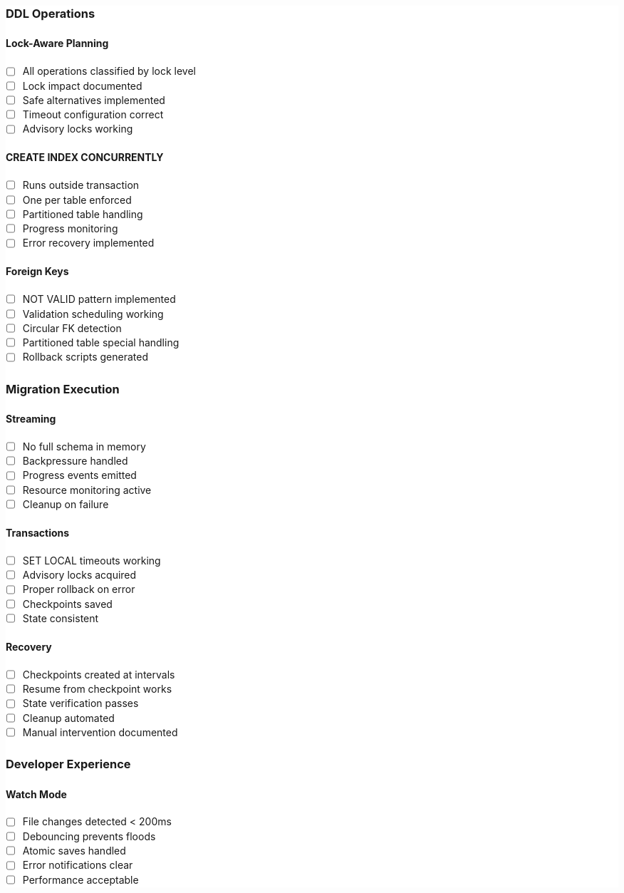 ### DDL Operations

#### Lock-Aware Planning
- [ ] All operations classified by lock level
- [ ] Lock impact documented
- [ ] Safe alternatives implemented
- [ ] Timeout configuration correct
- [ ] Advisory locks working

#### CREATE INDEX CONCURRENTLY
- [ ] Runs outside transaction
- [ ] One per table enforced
- [ ] Partitioned table handling
- [ ] Progress monitoring
- [ ] Error recovery implemented

#### Foreign Keys
- [ ] NOT VALID pattern implemented
- [ ] Validation scheduling working
- [ ] Circular FK detection
- [ ] Partitioned table special handling
- [ ] Rollback scripts generated

### Migration Execution

#### Streaming
- [ ] No full schema in memory
- [ ] Backpressure handled
- [ ] Progress events emitted
- [ ] Resource monitoring active
- [ ] Cleanup on failure

#### Transactions
- [ ] SET LOCAL timeouts working
- [ ] Advisory locks acquired
- [ ] Proper rollback on error
- [ ] Checkpoints saved
- [ ] State consistent

#### Recovery
- [ ] Checkpoints created at intervals
- [ ] Resume from checkpoint works
- [ ] State verification passes
- [ ] Cleanup automated
- [ ] Manual intervention documented

### Developer Experience

#### Watch Mode
- [ ] File changes detected < 200ms
- [ ] Debouncing prevents floods
- [ ] Atomic saves handled
- [ ] Error notifications clear
- [ ] Performance acceptable

